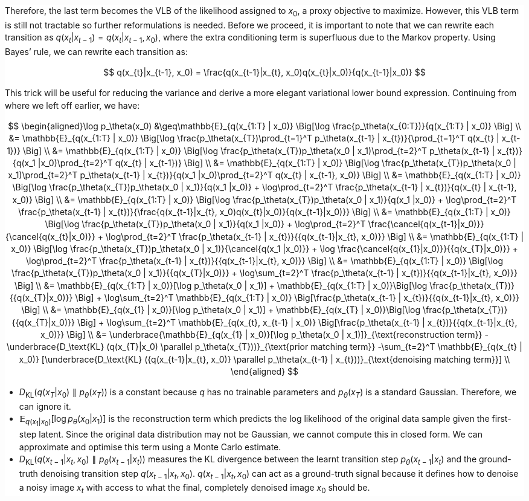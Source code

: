 Therefore, the last term becomes the VLB of the likelihood assigned to $x_0$, a proxy objective to maximize. However, this VLB term is still not tractable so further reformulations is needed. Before we proceed, it is important to note that we can rewrite each transition as $q(x_{t}|x_{t-1}) = q(x_{t}|x_{t-1}, x_0)$, where the extra conditioning term is superfluous due to the Markov property. Using Bayes’ rule, we can rewrite each transition as:

$$
q(x_{t}|x_{t-1}, x_0) = \frac{q(x_{t-1}|x_{t}, x_0)q(x_{t}|x_0)}{q(x_{t-1}|x_0)}
$$

This trick will be useful for reducing the variance and derive a more elegant variational lower bound expression. Continuing from where we left off earlier, we have:

$$
\begin{aligned}\log p_\theta(x_0)
&\geq\mathbb{E}_{q(x_{1:T} | x_0)} \Big[\log \frac{p_\theta(x_{0:T})}{q(x_{1:T} | x_0)}  \Big] \\
&= \mathbb{E}_{q(x_{1:T} | x_0)} \Big[\log \frac{p_\theta(x_{T})\prod_{t=1}^T p_\theta(x_{t-1} | x_{t})}{\prod_{t=1}^T q(x_{t} | x_{t-1})}  \Big] \\
&= \mathbb{E}_{q(x_{1:T} | x_0)} \Big[\log \frac{p_\theta(x_{T})p_\theta(x_0 | x_1)\prod_{t=2}^T p_\theta(x_{t-1} | x_{t})}{q(x_1 |x_0)\prod_{t=2}^T q(x_{t} | x_{t-1})}  \Big] \\
&= \mathbb{E}_{q(x_{1:T} | x_0)} \Big[\log \frac{p_\theta(x_{T})p_\theta(x_0 | x_1)\prod_{t=2}^T p_\theta(x_{t-1} | x_{t})}{q(x_1 |x_0)\prod_{t=2}^T q(x_{t} | x_{t-1}, x_0)}  \Big] \\
&= \mathbb{E}_{q(x_{1:T} | x_0)} \Big[\log \frac{p_\theta(x_{T})p_\theta(x_0 | x_1)}{q(x_1 |x_0)} + \log\prod_{t=2}^T \frac{p_\theta(x_{t-1} | x_{t})}{q(x_{t} | x_{t-1}, x_0)}  \Big] \\
&= \mathbb{E}_{q(x_{1:T} | x_0)} \Big[\log \frac{p_\theta(x_{T})p_\theta(x_0 | x_1)}{q(x_1 |x_0)} + \log\prod_{t=2}^T \frac{p_\theta(x_{t-1} | x_{t})}{\frac{q(x_{t-1}|x_{t}, x_0)q(x_{t}|x_0)}{q(x_{t-1}|x_0)}}  \Big] \\
&= \mathbb{E}_{q(x_{1:T} | x_0)} \Big[\log \frac{p_\theta(x_{T})p_\theta(x_0 | x_1)}{q(x_1 |x_0)} + \log\prod_{t=2}^T \frac{\cancel{q(x_{t-1}|x_0)}}{\cancel{q(x_{t}|x_0)}} + \log\prod_{t=2}^T \frac{p_\theta(x_{t-1} | x_{t})}{{q(x_{t-1}|x_{t}, x_0)}}  \Big] \\
&= \mathbb{E}_{q(x_{1:T} | x_0)} \Big[\log \frac{p_\theta(x_{T})p_\theta(x_0 | x_1)}{\cancel{q(x_1 |x_0)}} + \log \frac{\cancel{q(x_{1}|x_0)}}{{q(x_{T}|x_0)}} + \log\prod_{t=2}^T \frac{p_\theta(x_{t-1} | x_{t})}{{q(x_{t-1}|x_{t}, x_0)}}  \Big] \\
&= \mathbb{E}_{q(x_{1:T} | x_0)} \Big[\log \frac{p_\theta(x_{T})p_\theta(x_0 | x_1)}{{q(x_{T}|x_0)}} + \log\sum_{t=2}^T \frac{p_\theta(x_{t-1} | x_{t})}{{q(x_{t-1}|x_{t}, x_0)}}  \Big] \\
&= \mathbb{E}_{q(x_{1:T} | x_0)}[\log p_\theta(x_0 | x_1)] + \mathbb{E}_{q(x_{1:T} | x_0)}\Big[\log \frac{p_\theta(x_{T})}{{q(x_{T}|x_0)}} \Big] + \log\sum_{t=2}^T \mathbb{E}_{q(x_{1:T} | x_0)} \Big[\frac{p_\theta(x_{t-1} | x_{t})}{{q(x_{t-1}|x_{t}, x_0)}}  \Big] \\
&= \mathbb{E}_{q(x_{1} | x_0)}[\log p_\theta(x_0 | x_1)] + \mathbb{E}_{q(x_{T} | x_0)}\Big[\log \frac{p_\theta(x_{T})}{{q(x_{T}|x_0)}} \Big] + \log\sum_{t=2}^T \mathbb{E}_{q(x_{t}, x_{t-1} | x_0)} \Big[\frac{p_\theta(x_{t-1} | x_{t})}{{q(x_{t-1}|x_{t}, x_0)}}  \Big] \\
&= \underbrace{\mathbb{E}_{q(x_{1} | x_0)}[\log p_\theta(x_0 | x_1)]}_{\text{reconstruction term}} - \underbrace{D_\text{KL} (q(x_{T}|x_0) \parallel p_\theta(x_{T}))}_{\text{prior matching term}}  -\sum_{t=2}^T \mathbb{E}_{q(x_{t} | x_0)} [\underbrace{D_\text{KL} ({q(x_{t-1}|x_{t}, x_0)} \parallel p_\theta(x_{t-1} | x_{t}))}_{\text{denoising matching term}}]   \\
\end{aligned}
$$

- $D_\text{KL} (q(x_{T}|x_0) \parallel p_\theta(x_{T}))$ is a constant because $q$ has no trainable parameters and $p_\theta(x_T)$ is a standard Gaussian. Therefore, we can ignore it.
- $\mathbb{E}_{q(x_{1} | x_0)}[\log p_\theta(x_0 | x_1)]$ is the reconstruction term which predicts the log likelihood of the original data sample given the first-step latent. Since the original data distribution may not be Gaussian, we cannot compute this in closed form. We can approximate and optimise this term using a Monte Carlo estimate.
- $D_\text{KL} ({q(x_{t-1}|x_{t}, x_0)} \parallel p_\theta(x_{t-1} | x_{t}))$ measures the KL divergence between the learnt transition step $p_\theta(x_{t-1} | x_{t})$ and the ground-truth denoising transition step $q(x_{t-1}|x_{t}, x_0)$. $q(x_{t-1}|x_{t}, x_0)$ can act as a ground-truth signal because it defines how to denoise a noisy image $x_t$ with access to what the final, completely denoised image $x_0$ should be.
